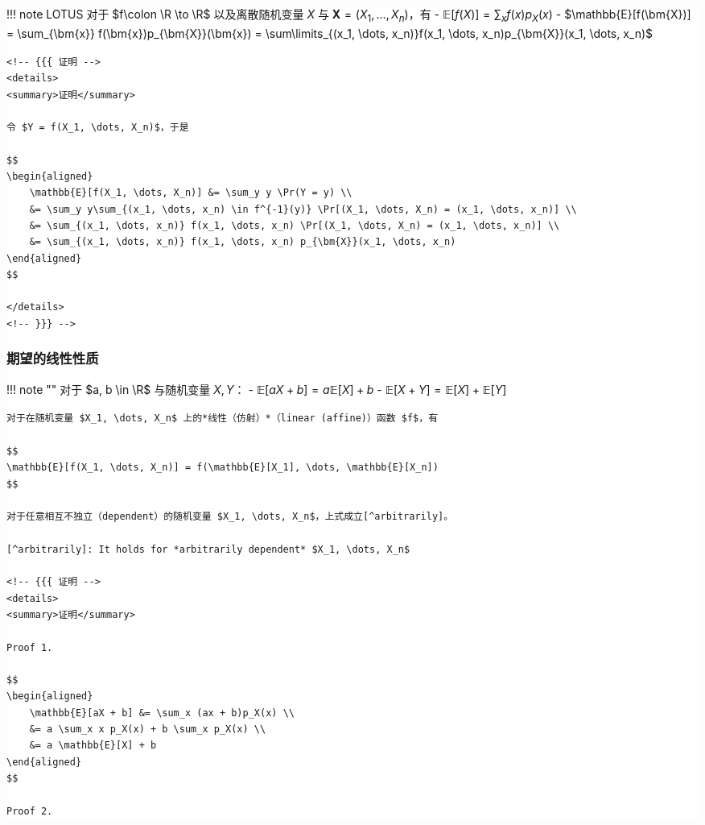!!! note LOTUS
    对于 $f\colon \R \to \R$ 以及离散随机变量 $X$ 与 $\bm{X} = (X_1, \dots, X_n)$，有
    - $\mathbb{E}[f(X)] = \sum_x f(x)p_X(x)$ 
    - $\mathbb{E}[f(\bm{X})] = \sum_{\bm{x}} f(\bm{x})p_{\bm{X}}(\bm{x}) = \sum\limits_{(x_1, \dots, x_n)}f(x_1, \dots, x_n)p_{\bm{X}}(x_1, \dots, x_n)$

    <!-- {{{ 证明 -->
    <details>
    <summary>证明</summary>
    
    令 $Y = f(X_1, \dots, X_n)$，于是

    $$
    \begin{aligned}
        \mathbb{E}[f(X_1, \dots, X_n)] &= \sum_y y \Pr(Y = y) \\
        &= \sum_y y\sum_{(x_1, \dots, x_n) \in f^{-1}(y)} \Pr[(X_1, \dots, X_n) = (x_1, \dots, x_n)] \\ 
        &= \sum_{(x_1, \dots, x_n)} f(x_1, \dots, x_n) \Pr[(X_1, \dots, X_n) = (x_1, \dots, x_n)] \\ 
        &= \sum_{(x_1, \dots, x_n)} f(x_1, \dots, x_n) p_{\bm{X}}(x_1, \dots, x_n)
    \end{aligned}
    $$
    
    </details>
    <!-- }}} -->

### 期望的线性性质

!!! note ""
    对于 $a, b \in \R$ 与随机变量 $X, Y$：
    - $\mathbb{E}[aX + b] = a\mathbb{E}[X] + b$
    - $\mathbb{E}[X + Y] = \mathbb{E}[X] + \mathbb{E}[Y]$

    对于在随机变量 $X_1, \dots, X_n$ 上的*线性（仿射）*（linear (affine)）函数 $f$，有

    $$
    \mathbb{E}[f(X_1, \dots, X_n)] = f(\mathbb{E}[X_1], \dots, \mathbb{E}[X_n])
    $$
    
    对于任意相互不独立（dependent）的随机变量 $X_1, \dots, X_n$，上式成立[^arbitrarily]。

    [^arbitrarily]: It holds for *arbitrarily dependent* $X_1, \dots, X_n$

    <!-- {{{ 证明 -->
    <details>
    <summary>证明</summary>
    
    Proof 1.

    $$
    \begin{aligned}
        \mathbb{E}[aX + b] &= \sum_x (ax + b)p_X(x) \\ 
        &= a \sum_x x p_X(x) + b \sum_x p_X(x) \\ 
        &= a \mathbb{E}[X] + b
    \end{aligned}
    $$
    
    Proof 2.


[^original_text]: the expected number of probes in an unsuccessful search is at most $\dfrac{1}{1-\alpha}$.
[^original_text_2]: $X_i$ as a binomial coefficient is *unimodal* in $k$.
[^stochastically_dominate]: 几乎必然（almost surely），即 $\Pr(X \le Y) = 1$。称为 $Y$ stochastically dominates $X$ ($Y$ 随机支配 $X$)。